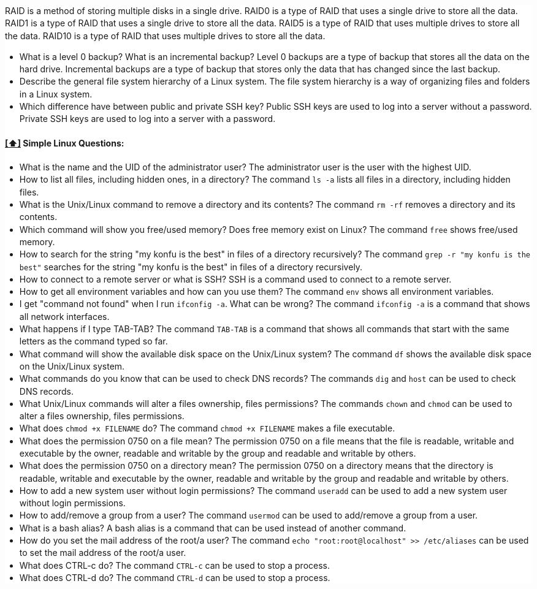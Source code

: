 RAID is a method of storing multiple disks in a single drive. RAID0 is a type of RAID that uses a single drive to store all the data. RAID1 is a type of RAID that uses a single drive to store all the data. RAID5 is a type of RAID that uses multiple drives to store all the data. RAID10 is a type of RAID that uses multiple drives to store all the data.
* What is a level 0 backup? What is an incremental backup?
Level 0 backups are a type of backup that stores all the data on the hard drive. Incremental backups are a type of backup that stores only the data that has changed since the last backup.
* Describe the general file system hierarchy of a Linux system.
The file system hierarchy is a way of organizing files and folders in a Linux system.
* Which difference have between public and private SSH key?
Public SSH keys are used to log into a server without a password. Private SSH keys are used to log into a server with a password.


#### [[⬆]](#toc) <a name='simple'>Simple Linux Questions:</a>

* What is the name and the UID of the administrator user?
The administrator user is the user with the highest UID.
* How to list all files, including hidden ones, in a directory?
The command `ls -a` lists all files in a directory, including hidden files.
* What is the Unix/Linux command to remove a directory and its contents?
The command `rm -rf` removes a directory and its contents.
* Which command will show you free/used memory? Does free memory exist on Linux?
The command `free` shows free/used memory.
* How to search for the string "my konfu is the best" in files of a directory recursively?
The command `grep -r "my konfu is the best"` searches for the string "my konfu is the best" in files of a directory recursively.
* How to connect to a remote server or what is SSH?
SSH is a command used to connect to a remote server.
* How to get all environment variables and how can you use them?
The command `env` shows all environment variables.
* I get "command not found" when I run ```ifconfig -a```. What can be wrong?
The command `ifconfig -a` is a command that shows all network interfaces.
* What happens if I type TAB-TAB?
The command `TAB-TAB` is a command that shows all commands that start with the same letters as the command typed so far.
* What command will show the available disk space on the Unix/Linux system?
The command `df` shows the available disk space on the Unix/Linux system.
* What commands do you know that can be used to check DNS records?
The commands `dig` and `host` can be used to check DNS records.
* What Unix/Linux commands will alter a files ownership, files permissions?
The commands `chown` and `chmod` can be used to alter a files ownership, files permissions.
* What does ```chmod +x FILENAME``` do?
The command ```chmod +x FILENAME``` makes a file executable.
* What does the permission 0750 on a file mean?
The permission 0750 on a file means that the file is readable, writable and executable by the owner, readable and writable by the group and readable and writable by others.
* What does the permission 0750 on a directory mean?
The permission 0750 on a directory means that the directory is readable, writable and executable by the owner, readable and writable by the group and readable and writable by others.
* How to add a new system user without login permissions?
The command `useradd` can be used to add a new system user without login permissions.
* How to add/remove a group from a user?
The command `usermod` can be used to add/remove a group from a user.
* What is a bash alias?
A bash alias is a command that can be used instead of another command.
* How do you set the mail address of the root/a user?
The command `echo "root:root@localhost" >> /etc/aliases` can be used to set the mail address of the root/a user.
* What does CTRL-c do?
The command `CTRL-c` can be used to stop a process.
* What does CTRL-d do?
The command `CTRL-d` can be used to stop a process.